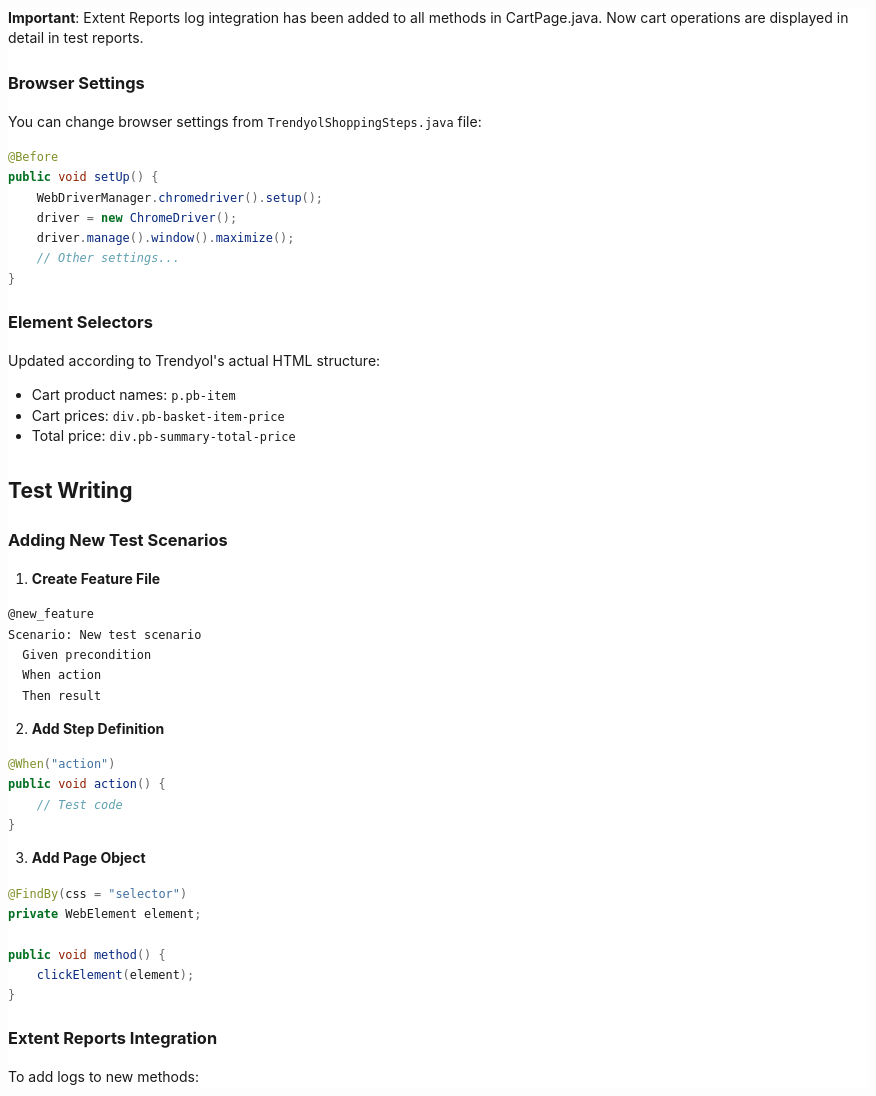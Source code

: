 **Important**: Extent Reports log integration has been added to all methods in CartPage.java. Now cart operations are displayed in detail in test reports.

### Browser Settings
You can change browser settings from `TrendyolShoppingSteps.java` file:

```java
@Before
public void setUp() {
    WebDriverManager.chromedriver().setup();
    driver = new ChromeDriver();
    driver.manage().window().maximize();
    // Other settings...
}
```

### Element Selectors
Updated according to Trendyol's actual HTML structure:
- Cart product names: `p.pb-item`
- Cart prices: `div.pb-basket-item-price`
- Total price: `div.pb-summary-total-price`

## Test Writing

### Adding New Test Scenarios

1. **Create Feature File**
```gherkin
@new_feature
Scenario: New test scenario
  Given precondition
  When action
  Then result
```

2. **Add Step Definition**
```java
@When("action")
public void action() {
    // Test code
}
```

3. **Add Page Object**
```java
@FindBy(css = "selector")
private WebElement element;

public void method() {
    clickElement(element);
}
```

### Extent Reports Integration
To add logs to new methods:
